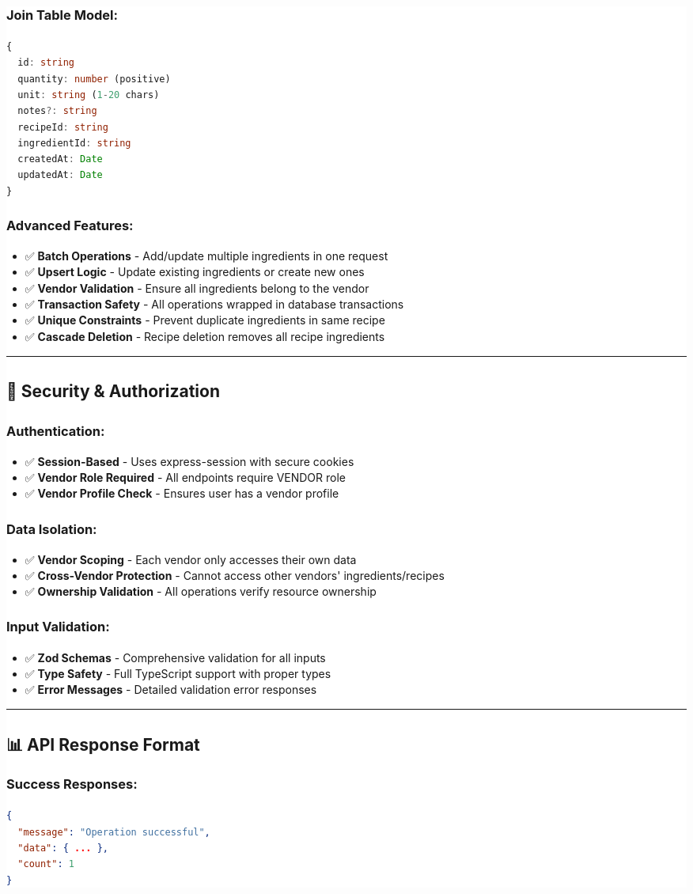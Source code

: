 ### **Join Table Model:**
```typescript
{
  id: string
  quantity: number (positive)
  unit: string (1-20 chars)
  notes?: string
  recipeId: string
  ingredientId: string
  createdAt: Date
  updatedAt: Date
}
```

### **Advanced Features:**
- ✅ **Batch Operations** - Add/update multiple ingredients in one request
- ✅ **Upsert Logic** - Update existing ingredients or create new ones
- ✅ **Vendor Validation** - Ensure all ingredients belong to the vendor
- ✅ **Transaction Safety** - All operations wrapped in database transactions
- ✅ **Unique Constraints** - Prevent duplicate ingredients in same recipe
- ✅ **Cascade Deletion** - Recipe deletion removes all recipe ingredients

---

## 🔐 **Security & Authorization**

### **Authentication:**
- ✅ **Session-Based** - Uses express-session with secure cookies
- ✅ **Vendor Role Required** - All endpoints require VENDOR role
- ✅ **Vendor Profile Check** - Ensures user has a vendor profile

### **Data Isolation:**
- ✅ **Vendor Scoping** - Each vendor only accesses their own data
- ✅ **Cross-Vendor Protection** - Cannot access other vendors' ingredients/recipes
- ✅ **Ownership Validation** - All operations verify resource ownership

### **Input Validation:**
- ✅ **Zod Schemas** - Comprehensive validation for all inputs
- ✅ **Type Safety** - Full TypeScript support with proper types
- ✅ **Error Messages** - Detailed validation error responses

---

## 📊 **API Response Format**

### **Success Responses:**
```json
{
  "message": "Operation successful",
  "data": { ... },
  "count": 1
}
```
